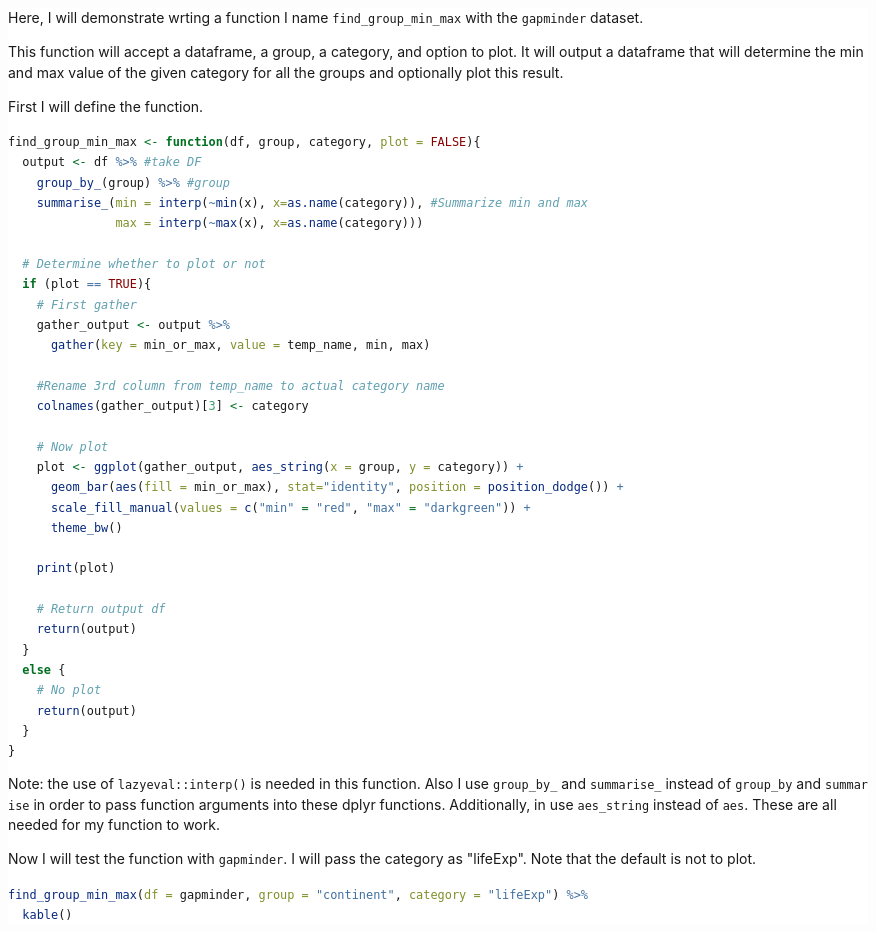 Here, I will demonstrate wrting a function I name `find_group_min_max` with the `gapminder` dataset.

This function will accept a dataframe, a group, a category, and option to plot. It will output a dataframe that will determine the min and max value of the given category for all the groups and optionally plot this result.

First I will define the function.


```r
find_group_min_max <- function(df, group, category, plot = FALSE){
  output <- df %>% #take DF
    group_by_(group) %>% #group
    summarise_(min = interp(~min(x), x=as.name(category)), #Summarize min and max
               max = interp(~max(x), x=as.name(category)))
  
  # Determine whether to plot or not
  if (plot == TRUE){
    # First gather
    gather_output <- output %>%
      gather(key = min_or_max, value = temp_name, min, max)
    
    #Rename 3rd column from temp_name to actual category name
    colnames(gather_output)[3] <- category
    
    # Now plot
    plot <- ggplot(gather_output, aes_string(x = group, y = category)) +
      geom_bar(aes(fill = min_or_max), stat="identity", position = position_dodge()) +
      scale_fill_manual(values = c("min" = "red", "max" = "darkgreen")) +
      theme_bw()
    
    print(plot)
    
    # Return output df
    return(output)
  }
  else {
    # No plot
    return(output)
  }
}
```

Note: the use of `lazyeval::interp()` is needed in this function. Also I use `group_by_` and `summarise_` instead of `group_by` and `summarise` in order to pass function arguments into these dplyr functions. Additionally, in use  `aes_string` instead of `aes`. These are all needed for my function to work.

Now I will test the function with `gapminder`. I will pass the category as "lifeExp". Note that the default is not to plot.


```r
find_group_min_max(df = gapminder, group = "continent", category = "lifeExp") %>%
  kable()
```

